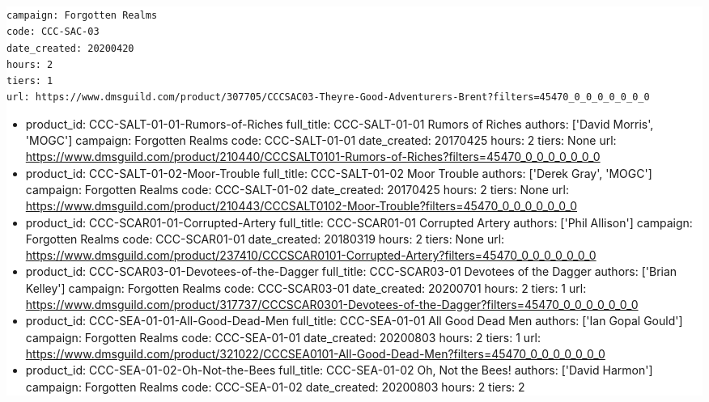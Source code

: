     campaign: Forgotten Realms
    code: CCC-SAC-03
    date_created: 20200420
    hours: 2
    tiers: 1
    url: https://www.dmsguild.com/product/307705/CCCSAC03-Theyre-Good-Adventurers-Brent?filters=45470_0_0_0_0_0_0_0
  - product_id: CCC-SALT-01-01-Rumors-of-Riches
    full_title: CCC-SALT-01-01 Rumors of Riches
    authors: ['David Morris', 'MOGC']
    campaign: Forgotten Realms
    code: CCC-SALT-01-01
    date_created: 20170425
    hours: 2
    tiers: None
    url: https://www.dmsguild.com/product/210440/CCCSALT0101-Rumors-of-Riches?filters=45470_0_0_0_0_0_0_0
  - product_id: CCC-SALT-01-02-Moor-Trouble
    full_title: CCC-SALT-01-02 Moor Trouble
    authors: ['Derek Gray', 'MOGC']
    campaign: Forgotten Realms
    code: CCC-SALT-01-02
    date_created: 20170425
    hours: 2
    tiers: None
    url: https://www.dmsguild.com/product/210443/CCCSALT0102-Moor-Trouble?filters=45470_0_0_0_0_0_0_0
  - product_id: CCC-SCAR01-01-Corrupted-Artery
    full_title: CCC-SCAR01-01 Corrupted Artery
    authors: ['Phil Allison']
    campaign: Forgotten Realms
    code: CCC-SCAR01-01
    date_created: 20180319
    hours: 2
    tiers: None
    url: https://www.dmsguild.com/product/237410/CCCSCAR0101-Corrupted-Artery?filters=45470_0_0_0_0_0_0_0
  - product_id: CCC-SCAR03-01-Devotees-of-the-Dagger
    full_title: CCC-SCAR03-01 Devotees of the Dagger
    authors: ['Brian Kelley']
    campaign: Forgotten Realms
    code: CCC-SCAR03-01
    date_created: 20200701
    hours: 2
    tiers: 1
    url: https://www.dmsguild.com/product/317737/CCCSCAR0301-Devotees-of-the-Dagger?filters=45470_0_0_0_0_0_0_0
  - product_id: CCC-SEA-01-01-All-Good-Dead-Men
    full_title: CCC-SEA-01-01 All Good Dead Men
    authors: ['Ian Gopal Gould']
    campaign: Forgotten Realms
    code: CCC-SEA-01-01
    date_created: 20200803
    hours: 2
    tiers: 1
    url: https://www.dmsguild.com/product/321022/CCCSEA0101-All-Good-Dead-Men?filters=45470_0_0_0_0_0_0_0
  - product_id: CCC-SEA-01-02-Oh-Not-the-Bees
    full_title: CCC-SEA-01-02 Oh, Not the Bees!
    authors: ['David Harmon']
    campaign: Forgotten Realms
    code: CCC-SEA-01-02
    date_created: 20200803
    hours: 2
    tiers: 2